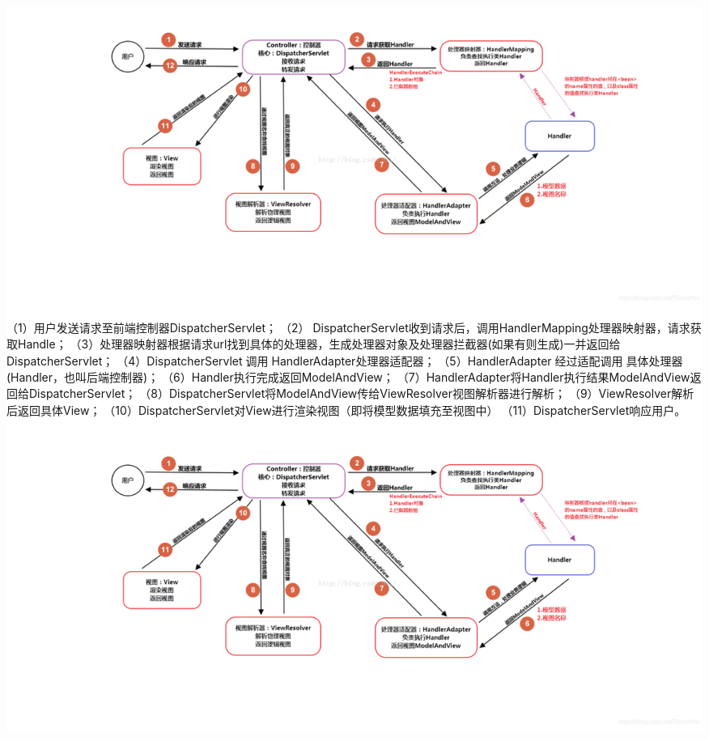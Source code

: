 ![img](assets/20200208211439106-1624854781438.png) 

（1）用户发送请求至前端控制器DispatcherServlet；
（2） DispatcherServlet收到请求后，调用HandlerMapping处理器映射器，请求获取Handle；
（3）处理器映射器根据请求url找到具体的处理器，生成处理器对象及处理器拦截器(如果有则生成)一并返回给DispatcherServlet；
（4）DispatcherServlet 调用 HandlerAdapter处理器适配器；
（5）HandlerAdapter 经过适配调用 具体处理器(Handler，也叫后端控制器)；
（6）Handler执行完成返回ModelAndView；
（7）HandlerAdapter将Handler执行结果ModelAndView返回给DispatcherServlet；
（8）DispatcherServlet将ModelAndView传给ViewResolver视图解析器进行解析；
（9）ViewResolver解析后返回具体View；
（10）DispatcherServlet对View进行渲染视图（即将模型数据填充至视图中）
（11）DispatcherServlet响应用户。

[![img](assets/20200208211439106.png)](https://img-blog.csdnimg.cn/20200208211439106.png?x-oss-process=image/watermark,type_ZmFuZ3poZW5naGVpdGk,shadow_10,text_aHR0cHM6Ly9ibG9nLmNzZG4ubmV0L1RoaW5rV29u,size_16,color_FFFFFF,t_70)
